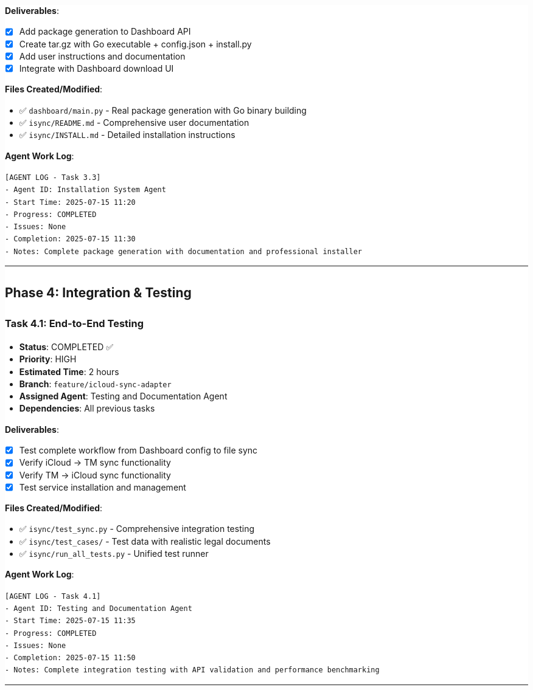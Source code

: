 **Deliverables**:
- [x] Add package generation to Dashboard API
- [x] Create tar.gz with Go executable + config.json + install.py
- [x] Add user instructions and documentation
- [x] Integrate with Dashboard download UI

**Files Created/Modified**:
- ✅ `dashboard/main.py` - Real package generation with Go binary building
- ✅ `isync/README.md` - Comprehensive user documentation
- ✅ `isync/INSTALL.md` - Detailed installation instructions

**Agent Work Log**:
```
[AGENT LOG - Task 3.3]
- Agent ID: Installation System Agent
- Start Time: 2025-07-15 11:20
- Progress: COMPLETED
- Issues: None
- Completion: 2025-07-15 11:30
- Notes: Complete package generation with documentation and professional installer
```

---

## Phase 4: Integration & Testing

### Task 4.1: End-to-End Testing
- **Status**: COMPLETED ✅
- **Priority**: HIGH
- **Estimated Time**: 2 hours
- **Branch**: `feature/icloud-sync-adapter`
- **Assigned Agent**: Testing and Documentation Agent
- **Dependencies**: All previous tasks

**Deliverables**:
- [x] Test complete workflow from Dashboard config to file sync
- [x] Verify iCloud → TM sync functionality
- [x] Verify TM → iCloud sync functionality
- [x] Test service installation and management

**Files Created/Modified**:
- ✅ `isync/test_sync.py` - Comprehensive integration testing
- ✅ `isync/test_cases/` - Test data with realistic legal documents
- ✅ `isync/run_all_tests.py` - Unified test runner

**Agent Work Log**:
```
[AGENT LOG - Task 4.1]
- Agent ID: Testing and Documentation Agent
- Start Time: 2025-07-15 11:35
- Progress: COMPLETED
- Issues: None
- Completion: 2025-07-15 11:50
- Notes: Complete integration testing with API validation and performance benchmarking
```

---
